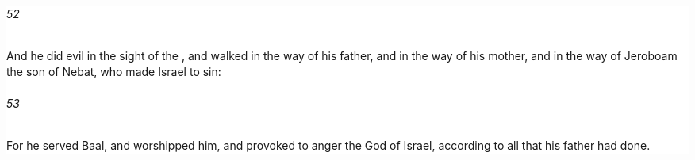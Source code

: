 ###### 52 
And he did evil in the sight of the , and walked in the way of his father, and in the way of his mother, and in the way of Jeroboam the son of Nebat, who made Israel to sin:

###### 53 
For he served Baal, and worshipped him, and provoked to anger the  God of Israel, according to all that his father had done.

